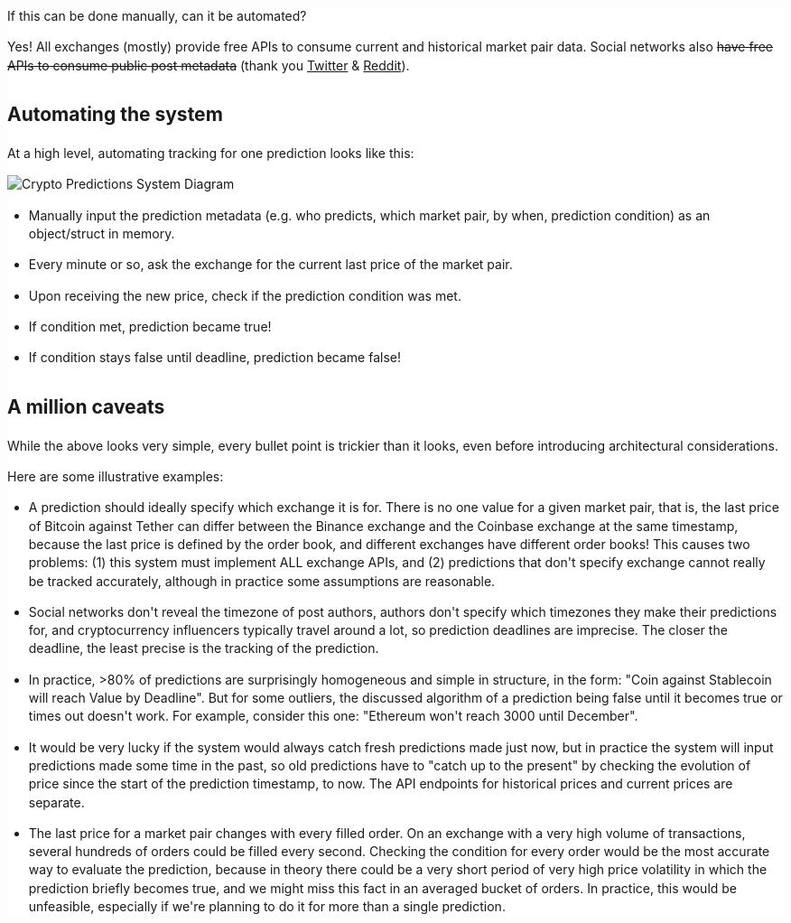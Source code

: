 If this can be done manually, can it be automated?

Yes! All exchanges (mostly) provide free APIs to consume current and historical market pair data. Social networks also ~~have free APIs to consume public post metadata~~ (thank you [Twitter](https://techcrunch.com/2023/02/01/twitter-to-end-free-access-to-its-api/) & [Reddit](https://techcrunch.com/2023/04/18/reddit-will-begin-charging-for-access-to-its-api/)).

## Automating the system

At a high level, automating tracking for one prediction looks like this:

![Crypto Predictions System Diagram](/images/posts/crypto-predictions-system-diagram.png)

- Manually input the prediction metadata (e.g. who predicts, which market pair, by when, prediction condition) as an object/struct in memory.

- Every minute or so, ask the exchange for the current last price of the market pair.

- Upon receiving the new price, check if the prediction condition was met.

- If condition met, prediction became true!

- If condition stays false until deadline, prediction became false!

## A million caveats

While the above looks very simple, every bullet point is trickier than it looks, even before introducing architectural considerations.

Here are some illustrative examples:

- A prediction should ideally specify which exchange it is for. There is no one value for a given market pair, that is, the last price of Bitcoin against Tether can differ between the Binance exchange and the Coinbase exchange at the same timestamp, because the last price is defined by the order book, and different exchanges have different order books! This causes two problems: (1) this system must implement ALL exchange APIs, and (2) predictions that don't specify exchange cannot really be tracked accurately, although in practice some assumptions are reasonable.

- Social networks don't reveal the timezone of post authors, authors don't specify which timezones they make their predictions for, and cryptocurrency influencers typically travel around a lot, so prediction deadlines are imprecise. The closer the deadline, the least precise is the tracking of the prediction.

- In practice, >80% of predictions are surprisingly homogeneous and simple in structure, in the form: "Coin against Stablecoin will reach Value by Deadline". But for some outliers, the discussed algorithm of a prediction being false until it becomes true or times out doesn't work. For example, consider this one: "Ethereum won't reach 3000 until December".

- It would be very lucky if the system would always catch fresh predictions made just now, but in practice the system will input predictions made some time in the past, so old predictions have to "catch up to the present" by checking the evolution of price since the start of the prediction timestamp, to now. The API endpoints for historical prices and current prices are separate.

- The last price for a market pair changes with every filled order. On an exchange with a very high volume of transactions, several hundreds of orders could be filled every second. Checking the condition for every order would be the most accurate way to evaluate the prediction, because in theory there could be a very short period of very high price volatility in which the prediction briefly becomes true, and we might miss this fact in an averaged bucket of orders. In practice, this would be unfeasible, especially if we're planning to do it for more than a single prediction.

